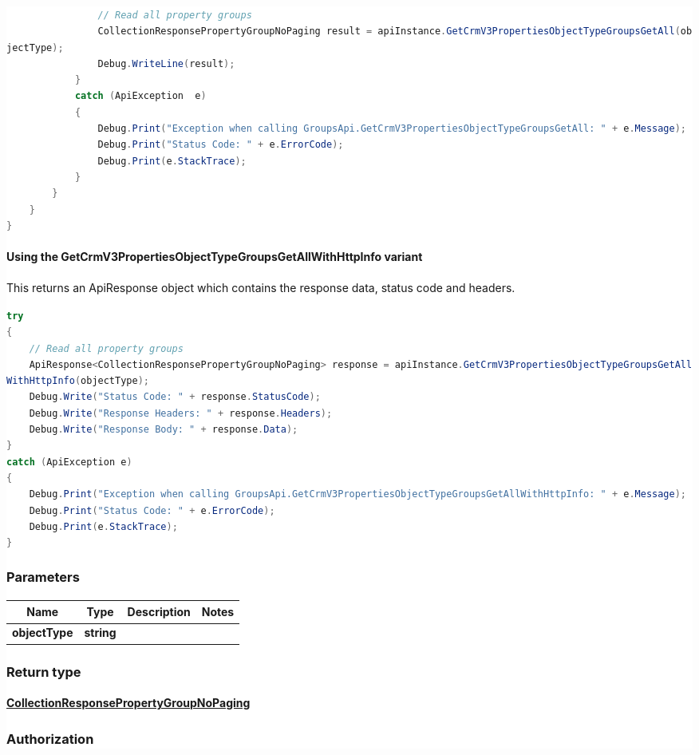 ```csharp
                // Read all property groups
                CollectionResponsePropertyGroupNoPaging result = apiInstance.GetCrmV3PropertiesObjectTypeGroupsGetAll(objectType);
                Debug.WriteLine(result);
            }
            catch (ApiException  e)
            {
                Debug.Print("Exception when calling GroupsApi.GetCrmV3PropertiesObjectTypeGroupsGetAll: " + e.Message);
                Debug.Print("Status Code: " + e.ErrorCode);
                Debug.Print(e.StackTrace);
            }
        }
    }
}
```

#### Using the GetCrmV3PropertiesObjectTypeGroupsGetAllWithHttpInfo variant
This returns an ApiResponse object which contains the response data, status code and headers.

```csharp
try
{
    // Read all property groups
    ApiResponse<CollectionResponsePropertyGroupNoPaging> response = apiInstance.GetCrmV3PropertiesObjectTypeGroupsGetAllWithHttpInfo(objectType);
    Debug.Write("Status Code: " + response.StatusCode);
    Debug.Write("Response Headers: " + response.Headers);
    Debug.Write("Response Body: " + response.Data);
}
catch (ApiException e)
{
    Debug.Print("Exception when calling GroupsApi.GetCrmV3PropertiesObjectTypeGroupsGetAllWithHttpInfo: " + e.Message);
    Debug.Print("Status Code: " + e.ErrorCode);
    Debug.Print(e.StackTrace);
}
```

### Parameters

| Name | Type | Description | Notes |
|------|------|-------------|-------|
| **objectType** | **string** |  |  |

### Return type

[**CollectionResponsePropertyGroupNoPaging**](CollectionResponsePropertyGroupNoPaging.md)

### Authorization
